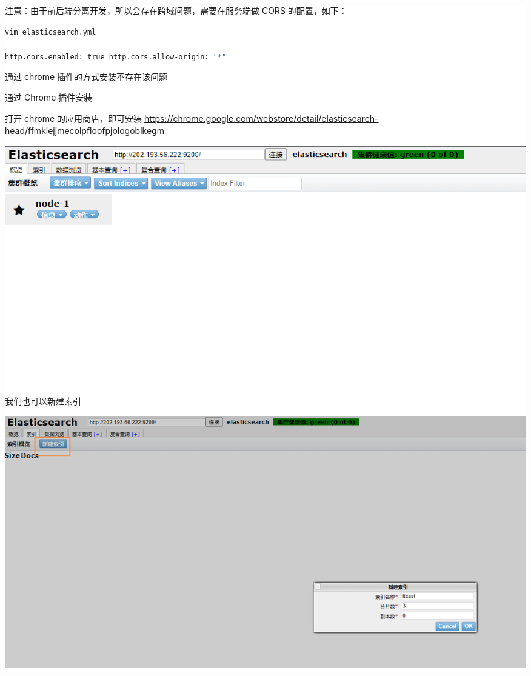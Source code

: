 注意：由于前后端分离开发，所以会存在跨域问题，需要在服务端做 CORS 的配置，如下：

```bash
vim elasticsearch.yml

http.cors.enabled: true http.cors.allow-origin: "*"
```

通过 chrome 插件的方式安装不存在该问题

通过 Chrome 插件安装

打开 chrome 的应用商店，即可安装 https://chrome.google.com/webstore/detail/elasticsearch-head/ffmkiejjmecolpfloofpjologoblkegm

![image-20200922152428838](media/image-20200922152428838.png)

我们也可以新建索引

![image-20200922152534471](media/image-20200922152534471.png)
